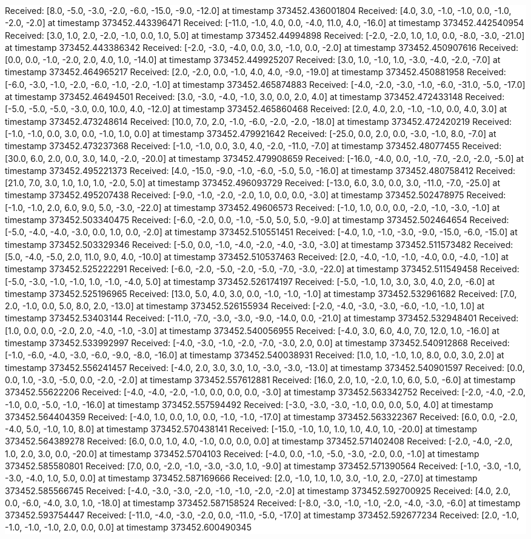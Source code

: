 Received: [8.0, -5.0, -3.0, -2.0, -6.0, -15.0, -9.0, -12.0] at timestamp 373452.436001804
Received: [4.0, 3.0, -1.0, -1.0, 0.0, -1.0, -2.0, -2.0] at timestamp 373452.443396471
Received: [-11.0, -1.0, 4.0, 0.0, -4.0, 11.0, 4.0, -16.0] at timestamp 373452.442540954
Received: [3.0, 1.0, 2.0, -2.0, -1.0, 0.0, 1.0, 5.0] at timestamp 373452.44994898
Received: [-2.0, -2.0, 1.0, 1.0, 0.0, -8.0, -3.0, -21.0] at timestamp 373452.443386342
Received: [-2.0, -3.0, -4.0, 0.0, 3.0, -1.0, 0.0, -2.0] at timestamp 373452.450907616
Received: [0.0, 0.0, -1.0, -2.0, 2.0, 4.0, 1.0, -14.0] at timestamp 373452.449925207
Received: [3.0, 1.0, -1.0, 1.0, -3.0, -4.0, -2.0, -7.0] at timestamp 373452.464965217
Received: [2.0, -2.0, 0.0, -1.0, 4.0, 4.0, -9.0, -19.0] at timestamp 373452.450881958
Received: [-6.0, -3.0, -1.0, -2.0, -6.0, -1.0, -2.0, -1.0] at timestamp 373452.465874883
Received: [-4.0, -2.0, -3.0, -1.0, -6.0, -31.0, -5.0, -17.0] at timestamp 373452.46494501
Received: [3.0, -3.0, -4.0, -1.0, 3.0, 0.0, 2.0, 4.0] at timestamp 373452.472433148
Received: [-5.0, -5.0, -5.0, -3.0, 0.0, 10.0, 4.0, -12.0] at timestamp 373452.465860468
Received: [2.0, 4.0, 2.0, -1.0, -1.0, 0.0, 4.0, 3.0] at timestamp 373452.473248614
Received: [10.0, 7.0, 2.0, -1.0, -6.0, -2.0, -2.0, -18.0] at timestamp 373452.472420219
Received: [-1.0, -1.0, 0.0, 3.0, 0.0, -1.0, 1.0, 0.0] at timestamp 373452.479921642
Received: [-25.0, 0.0, 2.0, 0.0, -3.0, -1.0, 8.0, -7.0] at timestamp 373452.473237368
Received: [-1.0, -1.0, 0.0, 3.0, 4.0, -2.0, -11.0, -7.0] at timestamp 373452.48077455
Received: [30.0, 6.0, 2.0, 0.0, 3.0, 14.0, -2.0, -20.0] at timestamp 373452.479908659
Received: [-16.0, -4.0, 0.0, -1.0, -7.0, -2.0, -2.0, -5.0] at timestamp 373452.495221373
Received: [4.0, -15.0, -9.0, -1.0, -6.0, -5.0, 5.0, -16.0] at timestamp 373452.480758412
Received: [21.0, 7.0, 3.0, 1.0, 1.0, 1.0, -2.0, 5.0] at timestamp 373452.496093729
Received: [-13.0, 6.0, 3.0, 0.0, 3.0, -11.0, -7.0, -25.0] at timestamp 373452.495207438
Received: [-9.0, -1.0, -2.0, -2.0, 1.0, 0.0, 0.0, -3.0] at timestamp 373452.502478975
Received: [-1.0, -1.0, 2.0, 6.0, 9.0, 5.0, -3.0, -22.0] at timestamp 373452.49606573
Received: [-1.0, 1.0, 0.0, 0.0, -2.0, -1.0, -3.0, -1.0] at timestamp 373452.503340475
Received: [-6.0, -2.0, 0.0, -1.0, -5.0, 5.0, 5.0, -9.0] at timestamp 373452.502464654
Received: [-5.0, -4.0, -4.0, -3.0, 0.0, 1.0, 0.0, -2.0] at timestamp 373452.510551451
Received: [-4.0, 1.0, -1.0, -3.0, -9.0, -15.0, -6.0, -15.0] at timestamp 373452.503329346
Received: [-5.0, 0.0, -1.0, -4.0, -2.0, -4.0, -3.0, -3.0] at timestamp 373452.511573482
Received: [5.0, -4.0, -5.0, 2.0, 11.0, 9.0, 4.0, -10.0] at timestamp 373452.510537463
Received: [2.0, -4.0, -1.0, -1.0, -4.0, 0.0, -4.0, -1.0] at timestamp 373452.525222291
Received: [-6.0, -2.0, -5.0, -2.0, -5.0, -7.0, -3.0, -22.0] at timestamp 373452.511549458
Received: [-5.0, -3.0, -1.0, -1.0, 1.0, -1.0, -4.0, 5.0] at timestamp 373452.526174197
Received: [-5.0, -1.0, 1.0, 3.0, 3.0, 4.0, 2.0, -6.0] at timestamp 373452.525196965
Received: [13.0, 5.0, 4.0, 3.0, 0.0, -1.0, -1.0, -1.0] at timestamp 373452.532961682
Received: [7.0, 2.0, -1.0, 0.0, 5.0, 8.0, 2.0, -13.0] at timestamp 373452.526155934
Received: [-2.0, -4.0, -3.0, -3.0, -6.0, -1.0, -1.0, 1.0] at timestamp 373452.53403144
Received: [-11.0, -7.0, -3.0, -3.0, -9.0, -14.0, 0.0, -21.0] at timestamp 373452.532948401
Received: [1.0, 0.0, 0.0, -2.0, 2.0, -4.0, -1.0, -3.0] at timestamp 373452.540056955
Received: [-4.0, 3.0, 6.0, 4.0, 7.0, 12.0, 1.0, -16.0] at timestamp 373452.533992997
Received: [-4.0, -3.0, -1.0, -2.0, -7.0, -3.0, 2.0, 0.0] at timestamp 373452.540912868
Received: [-1.0, -6.0, -4.0, -3.0, -6.0, -9.0, -8.0, -16.0] at timestamp 373452.540038931
Received: [1.0, 1.0, -1.0, 1.0, 8.0, 0.0, 3.0, 2.0] at timestamp 373452.556241457
Received: [-4.0, 2.0, 3.0, 3.0, 1.0, -3.0, -3.0, -13.0] at timestamp 373452.540901597
Received: [0.0, 0.0, 1.0, -3.0, -5.0, 0.0, -2.0, -2.0] at timestamp 373452.557612881
Received: [16.0, 2.0, 1.0, -2.0, 1.0, 6.0, 5.0, -6.0] at timestamp 373452.55622206
Received: [-4.0, -4.0, -2.0, -1.0, 0.0, 0.0, 0.0, -3.0] at timestamp 373452.563342752
Received: [-2.0, -4.0, -2.0, -1.0, 0.0, -5.0, -1.0, -16.0] at timestamp 373452.557594492
Received: [-3.0, -3.0, -3.0, -1.0, 0.0, 0.0, 5.0, 4.0] at timestamp 373452.564404359
Received: [-4.0, 1.0, 0.0, 1.0, 0.0, -1.0, -1.0, -17.0] at timestamp 373452.563322367
Received: [6.0, 0.0, -2.0, -4.0, 5.0, -1.0, 1.0, 8.0] at timestamp 373452.570438141
Received: [-15.0, -1.0, 1.0, 1.0, 1.0, 4.0, 1.0, -20.0] at timestamp 373452.564389278
Received: [6.0, 0.0, 1.0, 4.0, -1.0, 0.0, 0.0, 0.0] at timestamp 373452.571402408
Received: [-2.0, -4.0, -2.0, 1.0, 2.0, 3.0, 0.0, -20.0] at timestamp 373452.5704103
Received: [-4.0, 0.0, -1.0, -5.0, -3.0, -2.0, 0.0, -1.0] at timestamp 373452.585580801
Received: [7.0, 0.0, -2.0, -1.0, -3.0, -3.0, 1.0, -9.0] at timestamp 373452.571390564
Received: [-1.0, -3.0, -1.0, -3.0, -4.0, 1.0, 5.0, 0.0] at timestamp 373452.587169666
Received: [2.0, -1.0, 1.0, 1.0, 3.0, -1.0, 2.0, -27.0] at timestamp 373452.585566745
Received: [-4.0, -3.0, -3.0, -2.0, -1.0, -1.0, -2.0, -2.0] at timestamp 373452.592700925
Received: [4.0, 2.0, 0.0, -6.0, -4.0, 3.0, 1.0, -18.0] at timestamp 373452.587158524
Received: [-8.0, -3.0, -1.0, -1.0, -2.0, -4.0, -3.0, -6.0] at timestamp 373452.593754447
Received: [-11.0, -4.0, -3.0, -2.0, 0.0, -11.0, -5.0, -17.0] at timestamp 373452.592677234
Received: [2.0, -1.0, -1.0, -1.0, -1.0, 2.0, 0.0, 0.0] at timestamp 373452.600490345
